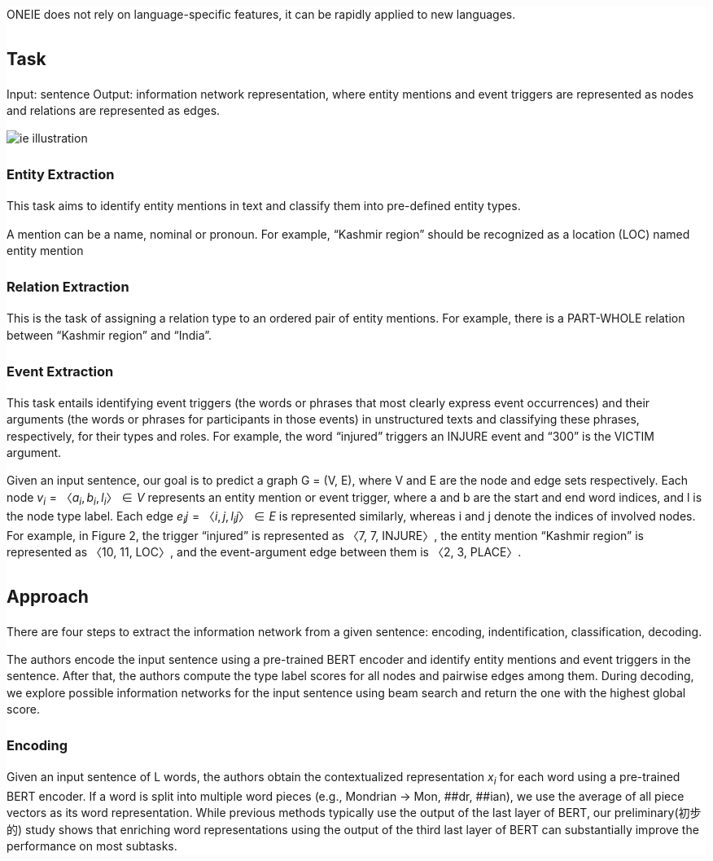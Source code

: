 ONEIE does not rely on language-specific features, it can be rapidly applied to new languages.

## Task

Input: sentence
Output: information network representation, where entity mentions and event triggers are represented as nodes and relations are represented as edges.

![ie illustration](/images/ie_illustration.jpg)

### Entity Extraction

This task aims to identify entity mentions in text and classify them into pre-defined entity types.

A mention can be a name, nominal or pronoun. For example, “Kashmir region” should be recognized as a location (LOC) named entity mention

### Relation Extraction

This is the task of assigning a relation type to an ordered pair of entity mentions. For example, there is a PART-WHOLE relation between “Kashmir region” and “India”.

### Event Extraction

This task entails identifying event triggers (the words or phrases that most clearly express event occurrences) and their arguments (the words or phrases for participants in those events) in unstructured texts and classifying these phrases, respectively, for their types and roles. For example, the word “injured” triggers an INJURE event and “300” is the VICTIM argument.

Given an input sentence, our goal is to predict a graph G = (V, E), where V and E are the node and edge sets respectively. Each node $v_i = 〈a_i, b_i, l_i〉 ∈ V$ represents an entity mention or event trigger, where a and b are the start and end word indices, and l is the node type label. Each edge $e_ij = 〈i, j, l_ij〉 ∈ E$ is represented similarly, whereas i and j denote the indices of involved nodes. For example, in Figure 2, the trigger “injured” is represented as 〈7, 7, INJURE〉, the entity mention “Kashmir region” is represented as 〈10, 11, LOC〉, and the event-argument edge between them is 〈2, 3, PLACE〉.

## Approach

There are four steps to extract the information network from a given sentence: encoding, indentification, classification, decoding.

The authors encode the input sentence using a pre-trained BERT encoder and identify entity mentions and event triggers in the sentence. After that, the authors compute the type label scores for all nodes and pairwise edges among them. During decoding, we explore possible information networks for the input sentence using beam search and return the one with the highest global score.

### Encoding

Given an input sentence of L words, the authors obtain the contextualized representation $x_i$ for each word using a pre-trained BERT encoder. If a word is split into multiple word pieces (e.g., Mondrian → Mon, ##dr, ##ian), we use the average of all piece vectors as its word representation. While previous methods typically use the output of the last layer of BERT, our preliminary(初步的) study shows that enriching word representations using the output of the third last layer of BERT can substantially improve the performance on most subtasks.
